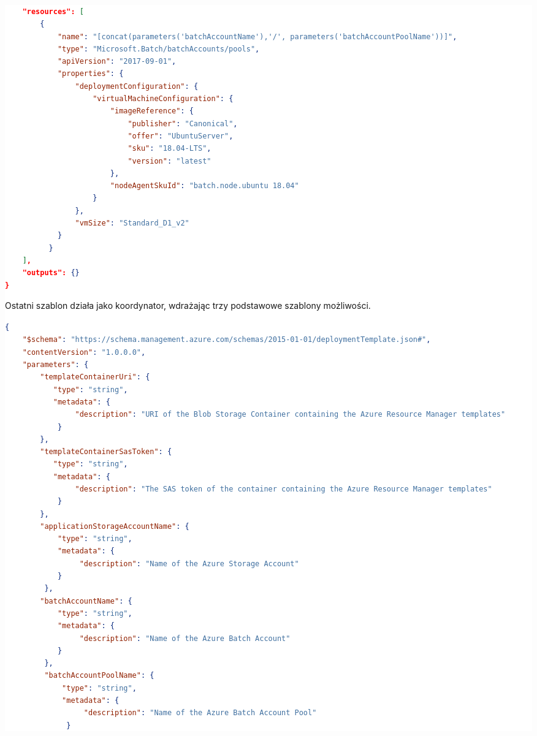```json
    "resources": [
        {
            "name": "[concat(parameters('batchAccountName'),'/', parameters('batchAccountPoolName'))]",
            "type": "Microsoft.Batch/batchAccounts/pools",
            "apiVersion": "2017-09-01",
            "properties": {
                "deploymentConfiguration": {
                    "virtualMachineConfiguration": {
                        "imageReference": {
                            "publisher": "Canonical",
                            "offer": "UbuntuServer",
                            "sku": "18.04-LTS",
                            "version": "latest"
                        },
                        "nodeAgentSkuId": "batch.node.ubuntu 18.04"
                    }
                },
                "vmSize": "Standard_D1_v2"
            }
          }
    ],
    "outputs": {}
}
```

Ostatni szablon działa jako koordynator, wdrażając trzy podstawowe szablony możliwości.

```json
{
    "$schema": "https://schema.management.azure.com/schemas/2015-01-01/deploymentTemplate.json#",
    "contentVersion": "1.0.0.0",
    "parameters": {
        "templateContainerUri": {
           "type": "string",
           "metadata": {
                "description": "URI of the Blob Storage Container containing the Azure Resource Manager templates"
            }
        },
        "templateContainerSasToken": {
           "type": "string",
           "metadata": {
                "description": "The SAS token of the container containing the Azure Resource Manager templates"
            }
        },
        "applicationStorageAccountName": {
            "type": "string",
            "metadata": {
                 "description": "Name of the Azure Storage Account"
            }
         },
        "batchAccountName": {
            "type": "string",
            "metadata": {
                 "description": "Name of the Azure Batch Account"
            }
         },
         "batchAccountPoolName": {
             "type": "string",
             "metadata": {
                  "description": "Name of the Azure Batch Account Pool"
              }
```